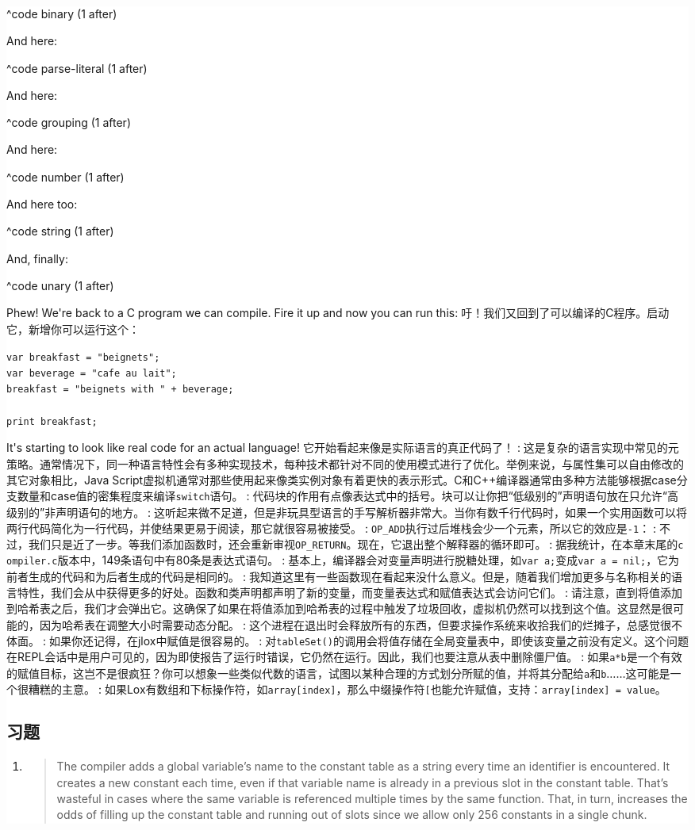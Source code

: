 ^code binary (1 after)

And here:

^code parse-literal (1 after)

And here:

^code grouping (1 after)

And here:

^code number (1 after)

And here too:

^code string (1 after)

And, finally:

^code unary (1 after)

Phew! We're back to a C program we can compile. Fire it up and now you can run
this:
吁！我们又回到了可以编译的C程序。启动它，新增你可以运行这个：

```lox
var breakfast = "beignets";
var beverage = "cafe au lait";
breakfast = "beignets with " + beverage;

print breakfast;
```

It's starting to look like real code for an actual language!
它开始看起来像是实际语言的真正代码了！
: 这是复杂的语言实现中常见的元策略。通常情况下，同一种语言特性会有多种实现技术，每种技术都针对不同的使用模式进行了优化。举例来说，与属性集可以自由修改的其它对象相比，Java Script虚拟机通常对那些使用起来像类实例对象有着更快的表示形式。C和C++编译器通常由多种方法能够根据case分支数量和case值的密集程度来编译`switch`语句。
: 代码块的作用有点像表达式中的括号。块可以让你把“低级别的”声明语句放在只允许“高级别的”非声明语句的地方。
: 这听起来微不足道，但是非玩具型语言的手写解析器非常大。当你有数千行代码时，如果一个实用函数可以将两行代码简化为一行代码，并使结果更易于阅读，那它就很容易被接受。
: `OP_ADD`执行过后堆栈会少一个元素，所以它的效应是`-1`：
: 不过，我们只是近了一步。等我们添加函数时，还会重新审视`OP_RETURN`。现在，它退出整个解释器的循环即可。
: 据我统计，在本章末尾的`compiler.c`版本中，149条语句中有80条是表达式语句。
: 基本上，编译器会对变量声明进行脱糖处理，如`var a;`变成`var a = nil;`，它为前者生成的代码和为后者生成的代码是相同的。
: 我知道这里有一些函数现在看起来没什么意义。但是，随着我们增加更多与名称相关的语言特性，我们会从中获得更多的好处。函数和类声明都声明了新的变量，而变量表达式和赋值表达式会访问它们。
: 请注意，直到将值添加到哈希表之后，我们才会弹出它。这确保了如果在将值添加到哈希表的过程中触发了垃圾回收，虚拟机仍然可以找到这个值。这显然是很可能的，因为哈希表在调整大小时需要动态分配。
: 这个进程在退出时会释放所有的东西，但要求操作系统来收拾我们的烂摊子，总感觉很不体面。
: 如果你还记得，在jlox中赋值是很容易的。
: 对`tableSet()`的调用会将值存储在全局变量表中，即使该变量之前没有定义。这个问题在REPL会话中是用户可见的，因为即使报告了运行时错误，它仍然在运行。因此，我们也要注意从表中删除僵尸值。
: 如果`a*b`是一个有效的赋值目标，这岂不是很疯狂？你可以想象一些类似代数的语言，试图以某种合理的方式划分所赋的值，并将其分配给`a`和`b`……这可能是一个很糟糕的主意。
: 如果Lox有数组和下标操作符，如`array[index]`，那么中缀操作符`[`也能允许赋值，支持：`array[index] = value`。
## 习题
1. > The compiler adds a global variable’s name to the constant table as a string every time an identifier is encountered. It creates a new constant each time, even if that variable name is already in a previous slot in the constant table. That’s wasteful in cases where the same variable is referenced multiple times by the same function. That, in turn, increases the odds of filling up the constant table and running out of slots since we allow only 256 constants in a single chunk.


[next chapter]: local-variables.html
[hash]: hash-tables.html
[functions]: calls-and-functions.html
[errors]: compiling-expressions.html#handling-syntax-errors
[implicit]: statements-and-state.html#design-note